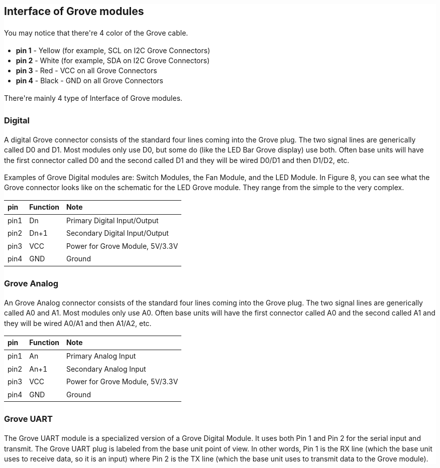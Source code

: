 ## Interface of Grove modules

You may notice that there're 4 color of the Grove cable.

* **pin 1** - Yellow \(for example, SCL on I2C Grove Connectors\)
* **pin 2** - White \(for example, SDA on I2C Grove Connectors\)
* **pin 3** - Red - VCC on all Grove Connectors
* **pin 4** - Black - GND on all Grove Connectors

There're mainly 4 type of Interface of Grove modules.

### Digital

A digital Grove connector consists of the standard four lines coming into the Grove plug. The two signal lines are generically called D0 and D1. Most modules only use D0, but some do \(like the LED Bar Grove display\) use both. Often base units will have the first connector called D0 and the second called D1 and they will be wired D0/D1 and then D1/D2, etc.

Examples of Grove Digital modules are: Switch Modules, the Fan Module, and the LED Module. In Figure 8, you can see what the Grove connector looks like on the schematic for the LED Grove module. They range from the simple to the very complex.

| pin | Function | Note |
| :--- | :--- | :--- |
| pin1 | Dn | Primary Digital Input/Output |
| pin2 | Dn+1 | Secondary Digital Input/Output |
| pin3 | VCC | Power for Grove Module, 5V/3.3V |
| pin4 | GND | Ground |

### Grove Analog

An Grove Analog connector consists of the standard four lines coming into the Grove plug. The two signal lines are generically called A0 and A1. Most modules only use A0. Often base units will have the first connector called A0 and the second called A1 and they will be wired A0/A1 and then A1/A2, etc.

| pin | Function | Note |
| :--- | :--- | :--- |
| pin1 | An | Primary Analog Input |
| pin2 | An+1 | Secondary Analog Input |
| pin3 | VCC | Power for Grove Module, 5V/3.3V |
| pin4 | GND | Ground |

### Grove UART

The Grove UART module is a specialized version of a Grove Digital Module. It uses both Pin 1 and Pin 2 for the serial input and transmit. The Grove UART plug is labeled from the base unit point of view. In other words, Pin 1 is the RX line \(which the base unit uses to receive data, so it is an input\) where Pin 2 is the TX line \(which the base unit uses to transmit data to the Grove module\).
